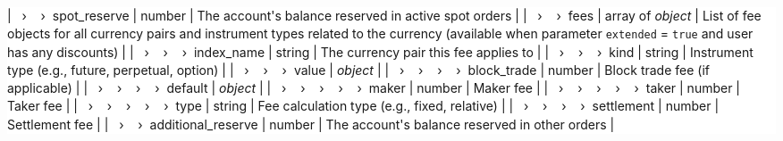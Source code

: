 | &nbsp;&nbsp;›&nbsp;&nbsp;&nbsp;&nbsp;›&nbsp;&nbsp;spot_reserve                                                                     | number                   | The account's balance reserved in active spot orders                                                                                                                                                                                                                                                                                                                                             |
| &nbsp;&nbsp;›&nbsp;&nbsp;&nbsp;&nbsp;›&nbsp;&nbsp;fees                                                                             | array of <em>object</em> | List of fee objects for all currency pairs and instrument types related to the currency (available when parameter <code>extended</code> = <code>true</code> and user has any discounts)                                                                                                                                                                                                          |
| &nbsp;&nbsp;›&nbsp;&nbsp;&nbsp;&nbsp;›&nbsp;&nbsp;&nbsp;&nbsp;›&nbsp;&nbsp;index_name                                              | string                   | The currency pair this fee applies to                                                                                                                                                                                                                                                                                                                                                            |
| &nbsp;&nbsp;›&nbsp;&nbsp;&nbsp;&nbsp;›&nbsp;&nbsp;&nbsp;&nbsp;›&nbsp;&nbsp;kind                                                    | string                   | Instrument type (e.g., future, perpetual, option)                                                                                                                                                                                                                                                                                                                                                |
| &nbsp;&nbsp;›&nbsp;&nbsp;&nbsp;&nbsp;›&nbsp;&nbsp;&nbsp;&nbsp;›&nbsp;&nbsp;value                                                   | <em>object</em>          |
| &nbsp;&nbsp;›&nbsp;&nbsp;&nbsp;&nbsp;›&nbsp;&nbsp;&nbsp;&nbsp;›&nbsp;&nbsp;&nbsp;&nbsp;›&nbsp;&nbsp;block_trade                    | number                   | Block trade fee (if applicable)                                                                                                                                                                                                                                                                                                                                                                  |
| &nbsp;&nbsp;›&nbsp;&nbsp;&nbsp;&nbsp;›&nbsp;&nbsp;&nbsp;&nbsp;›&nbsp;&nbsp;&nbsp;&nbsp;›&nbsp;&nbsp;default                        | <em>object</em>          |
| &nbsp;&nbsp;›&nbsp;&nbsp;&nbsp;&nbsp;›&nbsp;&nbsp;&nbsp;&nbsp;›&nbsp;&nbsp;&nbsp;&nbsp;›&nbsp;&nbsp;&nbsp;&nbsp;›&nbsp;&nbsp;maker | number                   | Maker fee                                                                                                                                                                                                                                                                                                                                                                                        |
| &nbsp;&nbsp;›&nbsp;&nbsp;&nbsp;&nbsp;›&nbsp;&nbsp;&nbsp;&nbsp;›&nbsp;&nbsp;&nbsp;&nbsp;›&nbsp;&nbsp;&nbsp;&nbsp;›&nbsp;&nbsp;taker | number                   | Taker fee                                                                                                                                                                                                                                                                                                                                                                                        |
| &nbsp;&nbsp;›&nbsp;&nbsp;&nbsp;&nbsp;›&nbsp;&nbsp;&nbsp;&nbsp;›&nbsp;&nbsp;&nbsp;&nbsp;›&nbsp;&nbsp;&nbsp;&nbsp;›&nbsp;&nbsp;type  | string                   | Fee calculation type (e.g., fixed, relative)                                                                                                                                                                                                                                                                                                                                                     |
| &nbsp;&nbsp;›&nbsp;&nbsp;&nbsp;&nbsp;›&nbsp;&nbsp;&nbsp;&nbsp;›&nbsp;&nbsp;&nbsp;&nbsp;›&nbsp;&nbsp;settlement                     | number                   | Settlement fee                                                                                                                                                                                                                                                                                                                                                                                   |
| &nbsp;&nbsp;›&nbsp;&nbsp;&nbsp;&nbsp;›&nbsp;&nbsp;additional_reserve                                                               | number                   | The account's balance reserved in other orders                                                                                                                                                                                                                                                                                                                                                   |